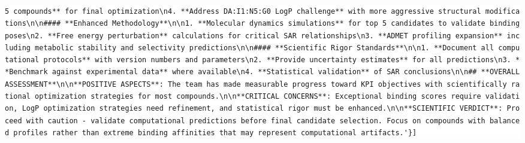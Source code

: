 ```
5 compounds** for final optimization\n4. **Address DA:I1:N5:G0 LogP challenge** with more aggressive structural modifications\n\n#### **Enhanced Methodology**\n\n1. **Molecular dynamics simulations** for top 5 candidates to validate binding poses\n2. **Free energy perturbation** calculations for critical SAR relationships\n3. **ADMET profiling expansion** including metabolic stability and selectivity predictions\n\n#### **Scientific Rigor Standards**\n\n1. **Document all computational protocols** with version numbers and parameters\n2. **Provide uncertainty estimates** for all predictions\n3. **Benchmark against experimental data** where available\n4. **Statistical validation** of SAR conclusions\n\n## **OVERALL ASSESSMENT**\n\n**POSITIVE ASPECTS**: The team has made measurable progress toward KPI objectives with scientifically rational optimization strategies for most compounds.\n\n**CRITICAL CONCERNS**: Exceptional binding scores require validation, LogP optimization strategies need refinement, and statistical rigor must be enhanced.\n\n**SCIENTIFIC VERDICT**: Proceed with caution - validate computational predictions before final candidate selection. Focus on compounds with balanced profiles rather than extreme binding affinities that may represent computational artifacts.'}]
```

